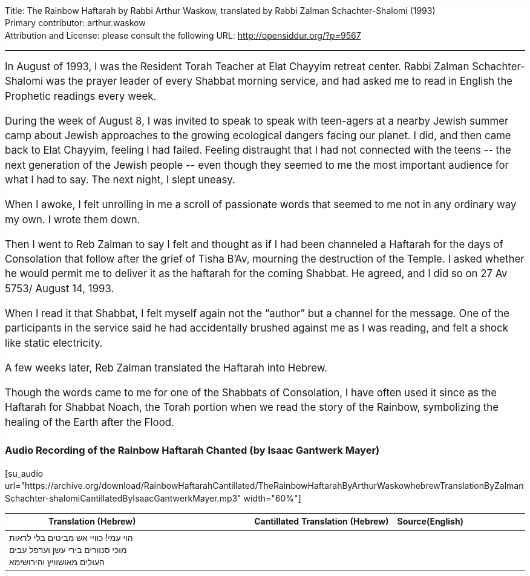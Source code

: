 <html>
<head></head>
<body>
Title: The Rainbow Haftarah by Rabbi Arthur Waskow, translated by Rabbi Zalman Schachter-Shalomi (1993)<br />
Primary contributor: arthur.waskow<br />
Attribution and License: please consult the following URL: <a href="http://opensiddur.org/?p=9567">http://opensiddur.org/?p=9567</a>
<p />
<hr />

<div class="english" style="font-size: 1.2em;">
In August of 1993, I was the Resident Torah Teacher at Elat Chayyim retreat center. Rabbi Zalman Schachter-Shalomi was the prayer leader of every Shabbat morning service, and had asked me to read in English the Prophetic readings every week.

During the week of August 8, I was invited to speak to speak with teen-agers at a nearby Jewish summer camp about Jewish approaches to the growing ecological dangers facing our planet. I did, and then came back to Elat Chayyim, feeling I had failed. Feeling distraught that I had not connected with the teens -- the next generation of the Jewish people -- even though they seemed to me the most important audience for what I had to say. The next night, I slept uneasy.

When I awoke, I felt unrolling in me a scroll of passionate words that seemed to me not in any ordinary way my own. I wrote them down.

Then I went to Reb Zalman to say I felt and thought as if I had been channeled a Haftarah for the days of Consolation that follow after the grief of Tisha B’Av, mourning the destruction of the Temple. I asked whether he would permit me to deliver it as the haftarah for the coming Shabbat. He agreed, and I did so on 27 Av 5753/ August 14, 1993.

When I read it that Shabbat, I felt myself again not the “author” but a channel for the message. One of the participants in the service said he had accidentally brushed against me as I was reading, and felt a shock like static electricity.

A few weeks later, Reb Zalman translated the Haftarah into Hebrew.

Though the words came to me for one of the Shabbats of Consolation, I have often used it since as the Haftarah for Shabbat Noach, the Torah portion when we read the story of the Rainbow, symbolizing the healing of the Earth after the Flood.
</div>

<h3>Audio Recording of the Rainbow Haftarah Chanted (by Isaac Gantwerk Mayer)</h3>
[su_audio url="https://archive.org/download/RainbowHaftarahCantillated/TheRainbowHaftarahByArthurWaskowhebrewTranslationByZalmanSchachter-shalomiCantillatedByIsaacGantwerkMayer.mp3" width="60%"]

<table style="margin-left: auto;margin-right: auto;" class="draggable">
<thead><tr><th id="x" style="text-align: right;">Translation (Hebrew)</th><th style="text-align: right;">Cantillated Translation (Hebrew)</th><th style="text-align: left;">Source(English)</th></tr></thead>
<tbody>
<tr>
<td style="vertical-align:top;" width="26%">
<div class="liturgy"><span lang="he">
הוי עמי! כוויי אש
מביטים בלי לראות
מוכי סנוורים בירי עשן וערפל
עבים העולים מאושוויץ והירושימא
</span></div></td>
